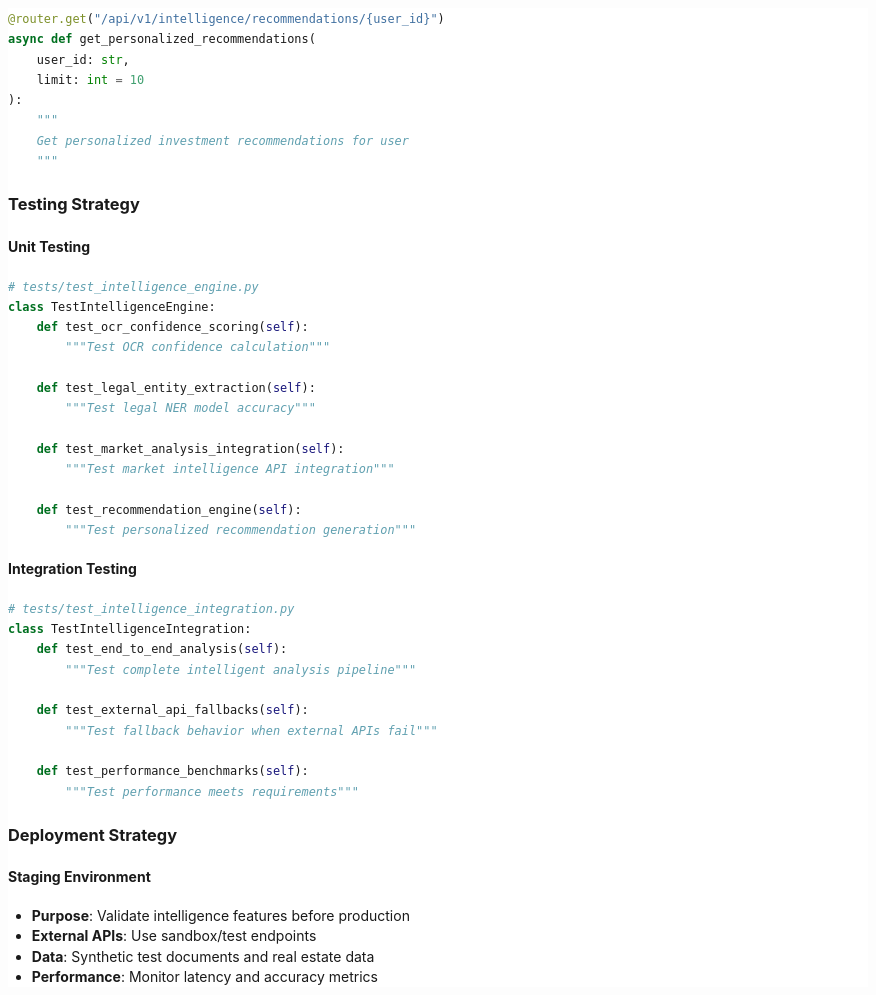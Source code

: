```python
@router.get("/api/v1/intelligence/recommendations/{user_id}")
async def get_personalized_recommendations(
    user_id: str,
    limit: int = 10
):
    """
    Get personalized investment recommendations for user
    """
```

### Testing Strategy

#### Unit Testing
```python
# tests/test_intelligence_engine.py
class TestIntelligenceEngine:
    def test_ocr_confidence_scoring(self):
        """Test OCR confidence calculation"""
        
    def test_legal_entity_extraction(self):
        """Test legal NER model accuracy"""
        
    def test_market_analysis_integration(self):
        """Test market intelligence API integration"""
        
    def test_recommendation_engine(self):
        """Test personalized recommendation generation"""
```

#### Integration Testing
```python
# tests/test_intelligence_integration.py
class TestIntelligenceIntegration:
    def test_end_to_end_analysis(self):
        """Test complete intelligent analysis pipeline"""
        
    def test_external_api_fallbacks(self):
        """Test fallback behavior when external APIs fail"""
        
    def test_performance_benchmarks(self):
        """Test performance meets requirements"""
```

### Deployment Strategy

#### Staging Environment
- **Purpose**: Validate intelligence features before production
- **External APIs**: Use sandbox/test endpoints
- **Data**: Synthetic test documents and real estate data
- **Performance**: Monitor latency and accuracy metrics
